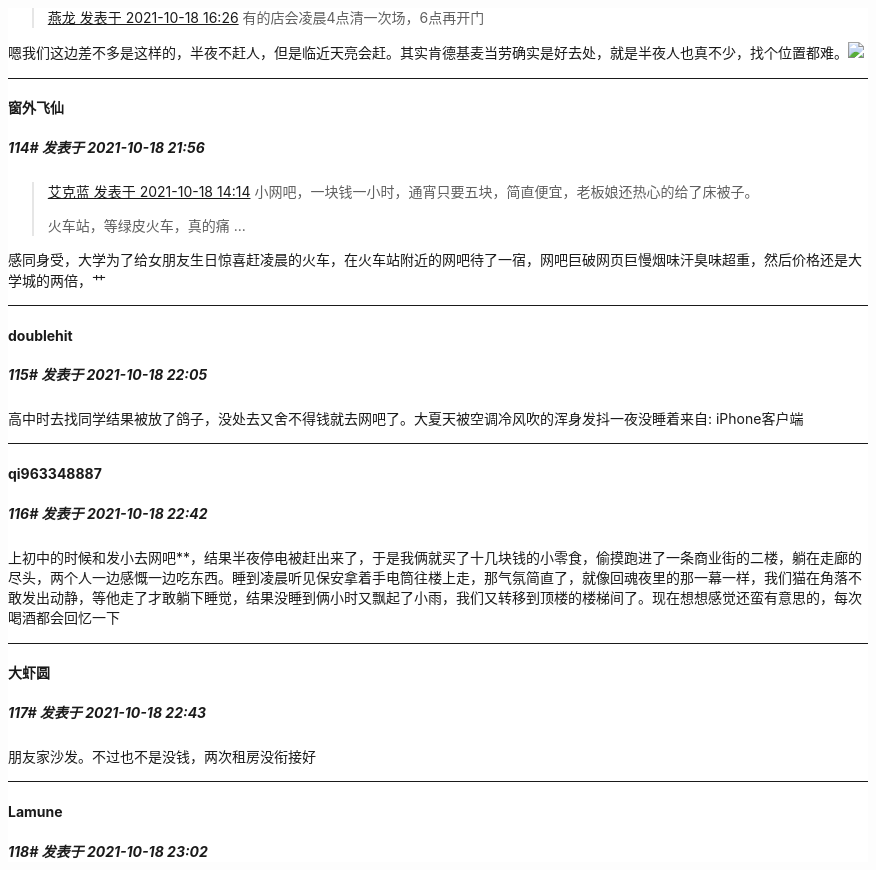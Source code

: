
<blockquote><a href="httphttps://bbs.saraba1st.com/2b/forum.php?mod=redirect&amp;goto=findpost&amp;pid=53179003&amp;ptid=2032546" target="_blank">燕龙 发表于 2021-10-18 16:26</a>
有的店会凌晨4点清一次场，6点再开门</blockquote>
嗯我们这边差不多是这样的，半夜不赶人，但是临近天亮会赶。其实肯德基麦当劳确实是好去处，就是半夜人也真不少，找个位置都难。<img src="https://static.saraba1st.com/image/smiley/face2017/007.png" referrerpolicy="no-referrer">




*****

####  窗外飞仙  
##### 114#       发表于 2021-10-18 21:56


<blockquote><a href="httphttps://bbs.saraba1st.com/2b/forum.php?mod=redirect&amp;goto=findpost&amp;pid=53177140&amp;ptid=2032546" target="_blank">艾克蓝 发表于 2021-10-18 14:14</a>
小网吧，一块钱一小时，通宵只要五块，简直便宜，老板娘还热心的给了床被子。

火车站，等绿皮火车，真的痛 ...</blockquote>
感同身受，大学为了给女朋友生日惊喜赶凌晨的火车，在火车站附近的网吧待了一宿，网吧巨破网页巨慢烟味汗臭味超重，然后价格还是大学城的两倍，艹




*****

####  doublehit  
##### 115#       发表于 2021-10-18 22:05


高中时去找同学结果被放了鸽子，没处去又舍不得钱就去网吧了。大夏天被空调冷风吹的浑身发抖一夜没睡着来自: iPhone客户端




*****

####  qi963348887  
##### 116#       发表于 2021-10-18 22:42


上初中的时候和发小去网吧**，结果半夜停电被赶出来了，于是我俩就买了十几块钱的小零食，偷摸跑进了一条商业街的二楼，躺在走廊的尽头，两个人一边感慨一边吃东西。睡到凌晨听见保安拿着手电筒往楼上走，那气氛简直了，就像回魂夜里的那一幕一样，我们猫在角落不敢发出动静，等他走了才敢躺下睡觉，结果没睡到俩小时又飘起了小雨，我们又转移到顶楼的楼梯间了。现在想想感觉还蛮有意思的，每次喝酒都会回忆一下


*****

####  大虾圆  
##### 117#       发表于 2021-10-18 22:43


朋友家沙发。不过也不是没钱，两次租房没衔接好




*****

####  Lamune  
##### 118#       发表于 2021-10-18 23:02
